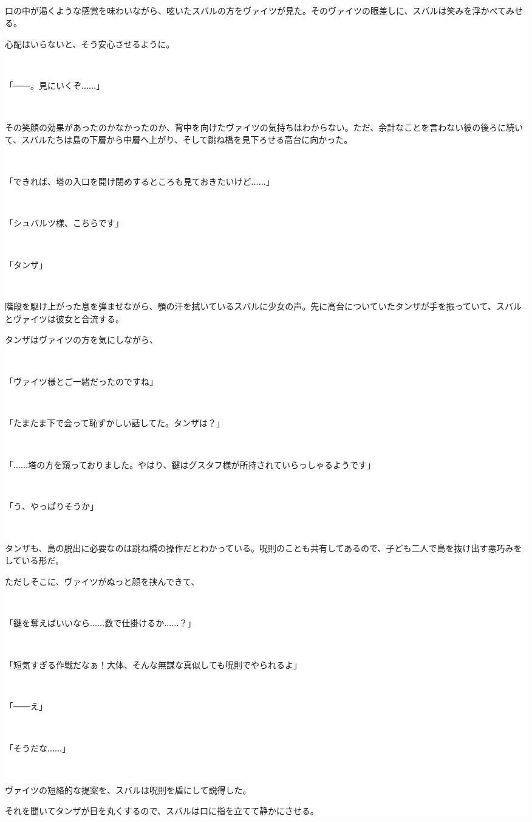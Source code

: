 口の中が渇くような感覚を味わいながら、呟いたスバルの方をヴァイツが見た。そのヴァイツの眼差しに、スバルは笑みを浮かべてみせる。

心配はいらないと、そう安心させるように。

　

「――。見にいくぞ……」

　

その笑顔の効果があったのかなかったのか、背中を向けたヴァイツの気持ちはわからない。ただ、余計なことを言わない彼の後ろに続いて、スバルたちは島の下層から中層へ上がり、そして跳ね橋を見下ろせる高台に向かった。

　

「できれば、塔の入口を開け閉めするところも見ておきたいけど……」

　

「シュバルツ様、こちらです」

　

「タンザ」

　

階段を駆け上がった息を弾ませながら、顎の汗を拭いているスバルに少女の声。先に高台についていたタンザが手を振っていて、スバルとヴァイツは彼女と合流する。

タンザはヴァイツの方を気にしながら、

　

「ヴァイツ様とご一緒だったのですね」

　

「たまたま下で会って恥ずかしい話してた。タンザは？」

　

「……塔の方を窺っておりました。やはり、鍵はグスタフ様が所持されていらっしゃるようです」

　

「う、やっぱりそうか」

　

タンザも、島の脱出に必要なのは跳ね橋の操作だとわかっている。呪則のことも共有してあるので、子ども二人で島を抜け出す悪巧みをしている形だ。

ただしそこに、ヴァイツがぬっと顔を挟んできて、

　

「鍵を奪えばいいなら……数で仕掛けるか……？」

　

「短気すぎる作戦だなぁ！大体、そんな無謀な真似しても呪則でやられるよ」

　

「――え」

　

「そうだな……」

　

ヴァイツの短絡的な提案を、スバルは呪則を盾にして説得した。

それを聞いてタンザが目を丸くするので、スバルは口に指を立てて静かにさせる。
